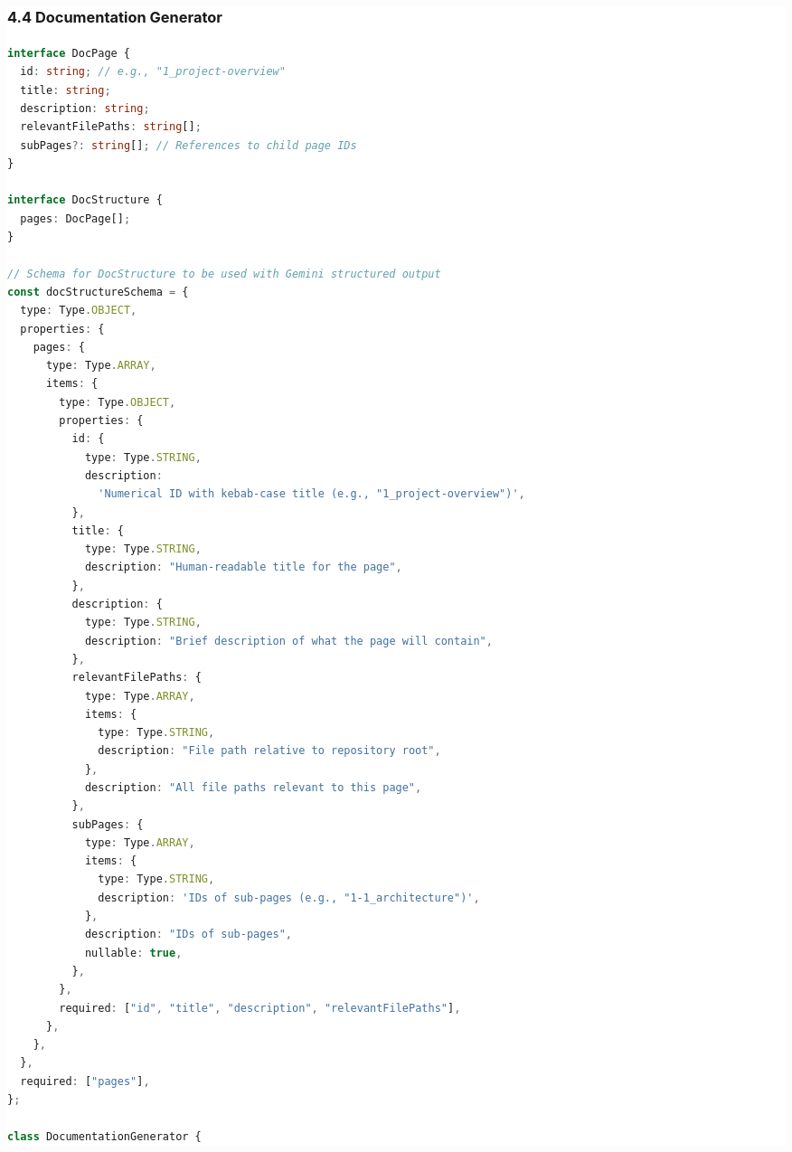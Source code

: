 ### 4.4 Documentation Generator

```typescript
interface DocPage {
  id: string; // e.g., "1_project-overview"
  title: string;
  description: string;
  relevantFilePaths: string[];
  subPages?: string[]; // References to child page IDs
}

interface DocStructure {
  pages: DocPage[];
}

// Schema for DocStructure to be used with Gemini structured output
const docStructureSchema = {
  type: Type.OBJECT,
  properties: {
    pages: {
      type: Type.ARRAY,
      items: {
        type: Type.OBJECT,
        properties: {
          id: {
            type: Type.STRING,
            description:
              'Numerical ID with kebab-case title (e.g., "1_project-overview")',
          },
          title: {
            type: Type.STRING,
            description: "Human-readable title for the page",
          },
          description: {
            type: Type.STRING,
            description: "Brief description of what the page will contain",
          },
          relevantFilePaths: {
            type: Type.ARRAY,
            items: {
              type: Type.STRING,
              description: "File path relative to repository root",
            },
            description: "All file paths relevant to this page",
          },
          subPages: {
            type: Type.ARRAY,
            items: {
              type: Type.STRING,
              description: 'IDs of sub-pages (e.g., "1-1_architecture")',
            },
            description: "IDs of sub-pages",
            nullable: true,
          },
        },
        required: ["id", "title", "description", "relevantFilePaths"],
      },
    },
  },
  required: ["pages"],
};

class DocumentationGenerator {
```
